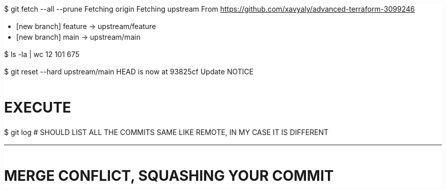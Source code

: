 $ git fetch --all --prune 
Fetching origin
Fetching upstream
From https://github.com/xavyaly/advanced-terraform-3099246
 * [new branch]      feature    -> upstream/feature
 * [new branch]      main       -> upstream/main

$ ls -la | wc
      12     101     675

$ git reset --hard upstream/main
HEAD is now at 93825cf Update NOTICE

# EXECUTE 
$ git log             # SHOULD LIST ALL THE COMMITS SAME LIKE REMOTE, IN MY CASE IT IS DIFFERENT

-----------------------------------------------------------------------------------------------------------------

# MERGE CONFLICT, SQUASHING YOUR COMMIT

